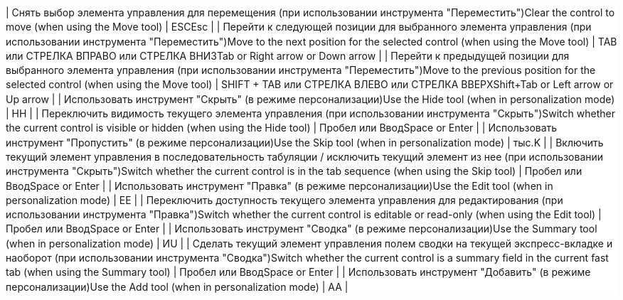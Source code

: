 | <span data-ttu-id="64fd7-371">Снять выбор элемента управления для перемещения (при использовании инструмента "Переместить")</span><span class="sxs-lookup"><span data-stu-id="64fd7-371">Clear the control to move (when using the Move tool)</span></span>                                                                   | <span data-ttu-id="64fd7-372">ESC</span><span class="sxs-lookup"><span data-stu-id="64fd7-372">Esc</span></span>                                 |
| <span data-ttu-id="64fd7-373">Перейти к следующей позиции для выбранного элемента управления (при использовании инструмента "Переместить")</span><span class="sxs-lookup"><span data-stu-id="64fd7-373">Move to the next position for the selected control (when using the Move tool)</span></span>                                          | <span data-ttu-id="64fd7-374">TAB или СТРЕЛКА ВПРАВО или СТРЕЛКА ВНИЗ</span><span class="sxs-lookup"><span data-stu-id="64fd7-374">Tab or Right arrow or Down arrow</span></span>    |
| <span data-ttu-id="64fd7-375">Перейти к предыдущей позиции для выбранного элемента управления (при использовании инструмента "Переместить")</span><span class="sxs-lookup"><span data-stu-id="64fd7-375">Move to the previous position for the selected control (when using the Move tool)</span></span>                                      | <span data-ttu-id="64fd7-376">SHIFT + TAB или СТРЕЛКА ВЛЕВО или СТРЕЛКА ВВЕРХ</span><span class="sxs-lookup"><span data-stu-id="64fd7-376">Shift+Tab or Left arrow or Up arrow</span></span> |
| <span data-ttu-id="64fd7-377">Использовать инструмент "Скрыть" (в режиме персонализации)</span><span class="sxs-lookup"><span data-stu-id="64fd7-377">Use the Hide tool (when in personalization mode)</span></span>                                                                       | <span data-ttu-id="64fd7-378">H</span><span class="sxs-lookup"><span data-stu-id="64fd7-378">H</span></span>                                   |
| <span data-ttu-id="64fd7-379">Переключить видимость текущего элемента управления (при использовании инструмента "Скрыть")</span><span class="sxs-lookup"><span data-stu-id="64fd7-379">Switch whether the current control is visible or hidden (when using the Hide tool)</span></span>                                     | <span data-ttu-id="64fd7-380">Пробел или Ввод</span><span class="sxs-lookup"><span data-stu-id="64fd7-380">Space or Enter</span></span>                      |
| <span data-ttu-id="64fd7-381">Использовать инструмент "Пропустить" (в режиме персонализации)</span><span class="sxs-lookup"><span data-stu-id="64fd7-381">Use the Skip tool (when in personalization mode)</span></span>                                                                       | <span data-ttu-id="64fd7-382">тыс.</span><span class="sxs-lookup"><span data-stu-id="64fd7-382">K</span></span>                                   |
| <span data-ttu-id="64fd7-383">Включить текущий элемент управления в последовательность табуляции / исключить текущий элемент из нее (при использовании инструмента "Скрыть")</span><span class="sxs-lookup"><span data-stu-id="64fd7-383">Switch whether the current control is in the tab sequence (when using the Skip tool)</span></span>                                   | <span data-ttu-id="64fd7-384">Пробел или Ввод</span><span class="sxs-lookup"><span data-stu-id="64fd7-384">Space or Enter</span></span>                      |
| <span data-ttu-id="64fd7-385">Использовать инструмент "Правка" (в режиме персонализации)</span><span class="sxs-lookup"><span data-stu-id="64fd7-385">Use the Edit tool (when in personalization mode)</span></span>                                                                       | <span data-ttu-id="64fd7-386">E</span><span class="sxs-lookup"><span data-stu-id="64fd7-386">E</span></span>                                   |
| <span data-ttu-id="64fd7-387">Переключить доступность текущего элемента управления для редактирования (при использовании инструмента "Правка")</span><span class="sxs-lookup"><span data-stu-id="64fd7-387">Switch whether the current control is editable or read-only (when using the Edit tool)</span></span>                                 | <span data-ttu-id="64fd7-388">Пробел или Ввод</span><span class="sxs-lookup"><span data-stu-id="64fd7-388">Space or Enter</span></span>                      |
| <span data-ttu-id="64fd7-389">Использовать инструмент "Сводка" (в режиме персонализации)</span><span class="sxs-lookup"><span data-stu-id="64fd7-389">Use the Summary tool (when in personalization mode)</span></span>                                                                    | <span data-ttu-id="64fd7-390">И</span><span class="sxs-lookup"><span data-stu-id="64fd7-390">U</span></span>                                   |
| <span data-ttu-id="64fd7-391">Сделать текущий элемент управления полем сводки на текущей экспресс-вкладке и наоборот (при использовании инструмента "Сводка")</span><span class="sxs-lookup"><span data-stu-id="64fd7-391">Switch whether the current control is a summary field in the current fast tab (when using the Summary tool)</span></span>            | <span data-ttu-id="64fd7-392">Пробел или Ввод</span><span class="sxs-lookup"><span data-stu-id="64fd7-392">Space or Enter</span></span>                      |
| <span data-ttu-id="64fd7-393">Использовать инструмент "Добавить" (в режиме персонализации)</span><span class="sxs-lookup"><span data-stu-id="64fd7-393">Use the Add tool (when in personalization mode)</span></span>                                                                        | <span data-ttu-id="64fd7-394">A</span><span class="sxs-lookup"><span data-stu-id="64fd7-394">A</span></span>                                   |